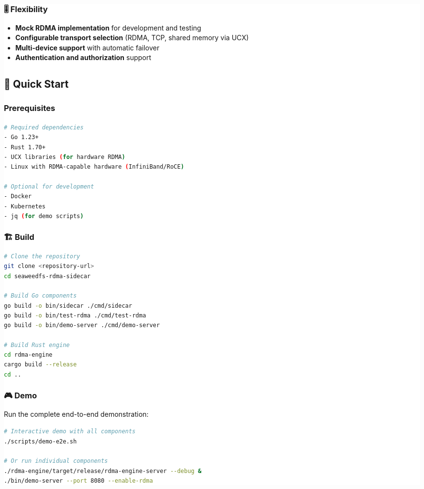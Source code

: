 ### 🎚️ Flexibility
- **Mock RDMA implementation** for development and testing
- **Configurable transport selection** (RDMA, TCP, shared memory via UCX)
- **Multi-device support** with automatic failover
- **Authentication and authorization** support

## 🚀 Quick Start

### Prerequisites

```bash
# Required dependencies
- Go 1.23+
- Rust 1.70+
- UCX libraries (for hardware RDMA)
- Linux with RDMA-capable hardware (InfiniBand/RoCE)

# Optional for development
- Docker
- Kubernetes
- jq (for demo scripts)
```

### 🏗️ Build

```bash
# Clone the repository
git clone <repository-url>
cd seaweedfs-rdma-sidecar

# Build Go components
go build -o bin/sidecar ./cmd/sidecar
go build -o bin/test-rdma ./cmd/test-rdma
go build -o bin/demo-server ./cmd/demo-server

# Build Rust engine
cd rdma-engine
cargo build --release
cd ..
```

### 🎮 Demo

Run the complete end-to-end demonstration:

```bash
# Interactive demo with all components
./scripts/demo-e2e.sh

# Or run individual components
./rdma-engine/target/release/rdma-engine-server --debug &
./bin/demo-server --port 8080 --enable-rdma
```
